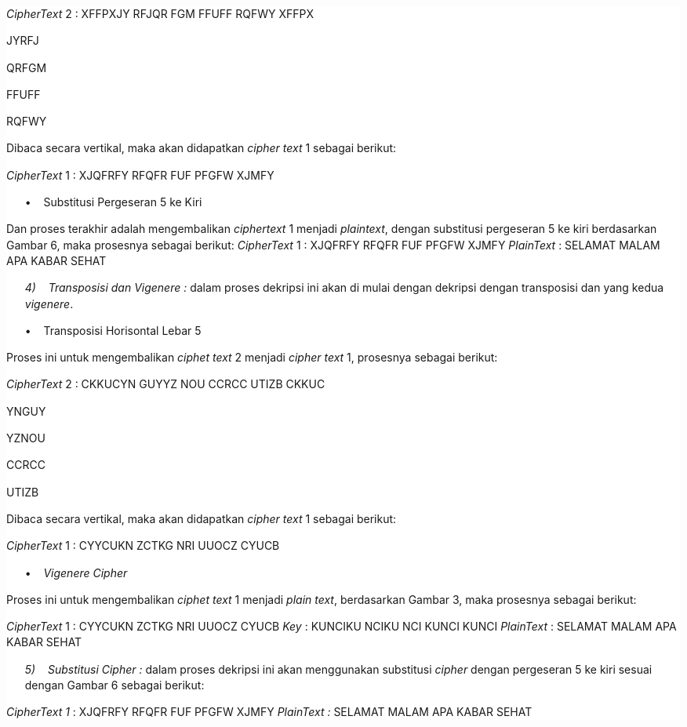 <p><span class="font5" style="font-style:italic;">CipherText</span><span class="font5"> 2 : XFFPXJY RFJQR FGM FFUFF RQFWY XFFPX</span></p>
<p><span class="font5">JYRFJ</span></p>
<p><span class="font5">QRFGM</span></p>
<p><span class="font5">FFUFF</span></p>
<p><span class="font5">RQFWY</span></p>
<p><span class="font5">Dibaca secara vertikal, maka akan didapatkan </span><span class="font5" style="font-style:italic;">cipher text </span><span class="font5">1 sebagai berikut:</span></p>
<p><span class="font5" style="font-style:italic;">CipherText</span><span class="font5"> 1 : XJQFRFY RFQFR FUF PFGFW XJMFY</span></p>
<ul style="list-style:none;"><li>
<p><span class="font0">•</span><span class="font5"> &nbsp;&nbsp;&nbsp;Substitusi Pergeseran 5 ke Kiri</span></p></li></ul>
<p><span class="font5">Dan proses terakhir adalah mengembalikan </span><span class="font5" style="font-style:italic;">ciphertext</span><span class="font5"> 1 menjadi </span><span class="font5" style="font-style:italic;">plaintext</span><span class="font5">, dengan substitusi pergeseran 5 ke kiri berdasarkan Gambar 6, maka prosesnya sebagai berikut: </span><span class="font5" style="font-style:italic;">CipherText</span><span class="font5"> 1 : XJQFRFY RFQFR FUF PFGFW XJMFY </span><span class="font5" style="font-style:italic;">PlainText</span><span class="font5"> : SELAMAT MALAM APA KABAR SEHAT</span></p>
<ul style="list-style:none;"><li>
<p><span class="font5" style="font-style:italic;">4) &nbsp;&nbsp;&nbsp;Transposisi dan Vigenere :</span><span class="font5"> dalam proses dekripsi ini akan di mulai dengan dekripsi dengan transposisi dan yang kedua </span><span class="font5" style="font-style:italic;">vigenere</span><span class="font5">.</span></p></li></ul>
<ul style="list-style:none;"><li>
<p><span class="font0">•</span><span class="font5"> &nbsp;&nbsp;&nbsp;Transposisi Horisontal Lebar 5</span></p></li></ul>
<p><span class="font5">Proses ini untuk mengembalikan </span><span class="font5" style="font-style:italic;">ciphet text</span><span class="font5"> 2 menjadi </span><span class="font5" style="font-style:italic;">cipher text</span><span class="font5"> 1, prosesnya sebagai berikut:</span></p>
<p><span class="font5" style="font-style:italic;">CipherText</span><span class="font5"> 2 : CKKUCYN GUYYZ NOU CCRCC UTIZB CKKUC</span></p>
<p><span class="font5">YNGUY</span></p>
<p><span class="font5">YZNOU</span></p>
<p><span class="font5">CCRCC</span></p>
<p><span class="font5">UTIZB</span></p>
<p><span class="font5">Dibaca secara vertikal, maka akan didapatkan </span><span class="font5" style="font-style:italic;">cipher text </span><span class="font5">1 sebagai berikut:</span></p>
<p><span class="font5" style="font-style:italic;">CipherText</span><span class="font5"> 1 : CYYCUKN ZCTKG NRI UUOCZ CYUCB</span></p>
<ul style="list-style:none;"><li>
<p><span class="font0">•</span><span class="font5" style="font-style:italic;"> &nbsp;&nbsp;&nbsp;Vigenere Cipher</span></p></li></ul>
<p><span class="font5">Proses ini untuk mengembalikan </span><span class="font5" style="font-style:italic;">ciphet text</span><span class="font5"> 1 menjadi </span><span class="font5" style="font-style:italic;">plain text</span><span class="font5">, berdasarkan Gambar 3, maka prosesnya sebagai berikut:</span></p>
<p><span class="font5" style="font-style:italic;">CipherText</span><span class="font5"> 1 : CYYCUKN ZCTKG NRI UUOCZ CYUCB </span><span class="font5" style="font-style:italic;">Key</span><span class="font5"> : KUNCIKU NCIKU NCI KUNCI KUNCI </span><span class="font5" style="font-style:italic;">PlainText</span><span class="font5"> : SELAMAT MALAM APA KABAR SEHAT</span></p>
<ul style="list-style:none;"><li>
<p><span class="font5" style="font-style:italic;">5) &nbsp;&nbsp;&nbsp;Substitusi Cipher :</span><span class="font5"> dalam proses dekripsi ini akan menggunakan substitusi </span><span class="font5" style="font-style:italic;">cipher</span><span class="font5"> dengan pergeseran 5 ke kiri sesuai dengan Gambar 6 sebagai berikut:</span></p></li></ul>
<p><span class="font5" style="font-style:italic;">CipherText 1</span><span class="font5"> : XJQFRFY RFQFR FUF PFGFW XJMFY </span><span class="font5" style="font-style:italic;">PlainText :</span><span class="font5"> SELAMAT MALAM APA KABAR SEHAT</span></p>
<ul style="list-style:none;"><li>